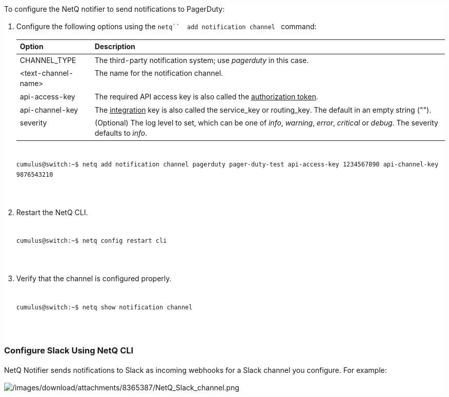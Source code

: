 To configure the NetQ notifier to send notifications to PagerDuty:

1.  Configure the following options using the `netq``  add notification
    channel `
    command:
    
    <div class="tablewrap">
    
    | Option                | Description                                                                                                                                                        |
    | --------------------- | ------------------------------------------------------------------------------------------------------------------------------------------------------------------ |
    | CHANNEL\_TYPE         | The third-party notification system; use *pagerduty* in this case.                                                                                                 |
    | \<text-channel-name\> | The name for the notification channel.                                                                                                                             |
    | api-access-key        | The required API access key is also called the [authorization token](https://v2.developer.pagerduty.com/docs/authentication).                                      |
    | api-channel-key       | The [integration](https://v2.developer.pagerduty.com/docs/events-api-v2) key is also called the service\_key or routing\_key. The default in an empty string (""). |
    | severity              | (Optional) The log level to set, which can be one of *info*, *warning*, *error*, *critical* or *debug*. The severity defaults to *info*.                           |
    

    </div>
    
    ``` 
                    
    cumulus@switch:~$ netq add notification channel pagerduty pager-duty-test api-access-key 1234567890 api-channel-key 9876543210
    
        
    ```

2.  Restart the NetQ CLI.
    
    ``` 
                    
    cumulus@switch:~$ netq config restart cli
    
        
    ```

3.  Verify that the channel is configured properly.
    
    ``` 
                    
    cumulus@switch:~$ netq show notification channel
    
        
    ```

</div>

<div id="src-8365387_ConfiguringOptionalNetQCapabilities-ConfigureSlackUsingNetQCLI" class="section section-2">

### Configure Slack Using NetQ CLI

NetQ Notifier sends notifications to Slack as incoming webhooks for a
Slack channel you configure. For
example:

![/images/download/attachments/8365387/NetQ\_Slack\_channel.png](/images/download/attachments/8365387/NetQ_Slack_channel.png)
